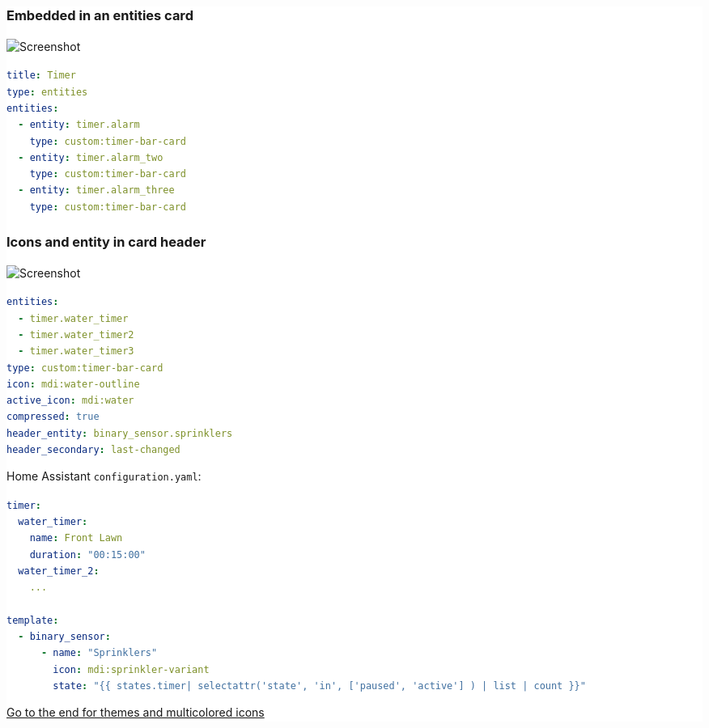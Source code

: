 
### Embedded in an entities card

<img alt="Screenshot" src="https://raw.githubusercontent.com/rianadon/timer-bar-card/main/images/entities-card.png" width="462" height="231" />

```yaml
title: Timer
type: entities
entities:
  - entity: timer.alarm
    type: custom:timer-bar-card
  - entity: timer.alarm_two
    type: custom:timer-bar-card
  - entity: timer.alarm_three
    type: custom:timer-bar-card
```

### Icons and entity in card header

<img src="https://raw.githubusercontent.com/rianadon/timer-bar-card/main/images/header-icons.png" alt="Screenshot" width="477" height="219" />

```yaml
entities:
  - timer.water_timer
  - timer.water_timer2
  - timer.water_timer3
type: custom:timer-bar-card
icon: mdi:water-outline
active_icon: mdi:water
compressed: true
header_entity: binary_sensor.sprinklers
header_secondary: last-changed
```

Home Assistant `configuration.yaml`:

```yaml
timer:
  water_timer:
    name: Front Lawn
    duration: "00:15:00"
  water_timer_2:
    ...

template:
  - binary_sensor:
      - name: "Sprinklers"
        icon: mdi:sprinkler-variant
        state: "{{ states.timer| selectattr('state', 'in', ['paused', 'active'] ) | list | count }}"
```

[Go to the end for themes and multicolored icons](#themes)


[fixed-duration]: #6-ugh-i-know-what-the-duration-is-but-its-nowhere-in-home-assistant
[opensprinkler-example]: #use-with-opensprinkler-integration
[#5]: https://github.com/rianadon/timer-bar-card/issues/5#issuecomment-868267817
[#15]: https://github.com/rianadon/timer-bar-card/issues/15#issuecomment-1361079381
[#18]: https://github.com/rianadon/timer-bar-card/issues/18#issuecomment-1179868528
[#19]: https://github.com/rianadon/timer-bar-card/issues/19#issuecomment-923650295
[#22]: https://github.com/rianadon/timer-bar-card/issues/22#issue-997903510
[#36]: https://github.com/rianadon/timer-bar-card/issues/36
[#45]: https://github.com/rianadon/timer-bar-card/issues/45
[#46]: https://github.com/rianadon/timer-bar-card/issues/46
[#58]: https://github.com/rianadon/timer-bar-card/issues/58
[#60]: https://github.com/rianadon/timer-bar-card/issues/60
[#62]: https://github.com/rianadon/timer-bar-card/issues/62#issuecomment-1331493239
[#67]: https://github.com/rianadon/timer-bar-card/issues/67
[#70]: https://github.com/rianadon/timer-bar-card/issues/70#issuecomment-1439493141
[#80]: https://github.com/rianadon/timer-bar-card/issues/80
[#98]: https://github.com/rianadon/timer-bar-card/issues/98
[#106]: https://github.com/rianadon/timer-bar-card/issues/106
[#107]: https://github.com/rianadon/timer-bar-card/issues/107
[#121]: https://github.com/rianadon/timer-bar-card/issues/121
[#122]: https://github.com/rianadon/timer-bar-card/issues/122
[#140]: https://github.com/rianadon/timer-bar-card/pull/140
[#143]: https://github.com/rianadon/timer-bar-card/issues/143
[Sun]: https://www.home-assistant.io/integrations/sun/
[Home Assistant timer]: https://www.home-assistant.io/integrations/timer/
[ThinQ washer/dryer]: https://github.com/ollo69/ha-smartthinq-sensors
[ThinQ dishwasher]: https://github.com/ollo69/ha-smartthinq-sensors
[Google Home Alarm]: https://github.com/leikoilja/ha-google-home
[Google Home Timer]: https://github.com/leikoilja/ha-google-home
[Amazon Alexa Timer]: https://github.com/custom-components/alexa_media_player
[Home Connect]: https://www.home-assistant.io/integrations/home_connect/
[Irrigation Unlimited]: https://github.com/rgc99/irrigation_unlimited
[SmartThings]: https://www.home-assistant.io/integrations/smartthings/
[RainMachine]: https://www.home-assistant.io/integrations/rainmachine/
[Octoprint]: https://www.home-assistant.io/integrations/octoprint/
[bmw]: https://www.home-assistant.io/integrations/bmw_connected_drive
[Miele]: https://github.com/HomeAssistant-Mods/home-assistant-miele/
[Cleverio Sous Vide (Tuya)]: https://www.home-assistant.io/integrations/tuya/
[Daily Schedule]: https://github.com/amitfin/daily_schedule
[PrusaLink]: https://www.home-assistant.io/integrations/prusalink/
[Moonraker]: https://github.com/marcolivierarsenault/moonraker-home-assistant
[Meater]: https://www.home-assistant.io/integrations/meater/
[HomeWhiz]: https://github.com/home-assistant-HomeWhiz/home-assistant-HomeWhiz
[Tesla]: https://github.com/alandtse/tesla
[Bambu Lab]: https://github.com/greghesp/ha-bambulab
[*timeprop*]: #configuration-of-time-properties-start_time-end_time-etc
[Set]: https://github.com/rianadon/timer-bar-card/blob/main/test/format-time.test.ts
[home-assistant]: https://www.home-assistant.io/
[opensprinkler]: https://github.com/vinteo/hass-opensprinkler
[hacs]: https://hacs.xyz/
[release]: https://github.com/rianadon/timer-bar-card/releases